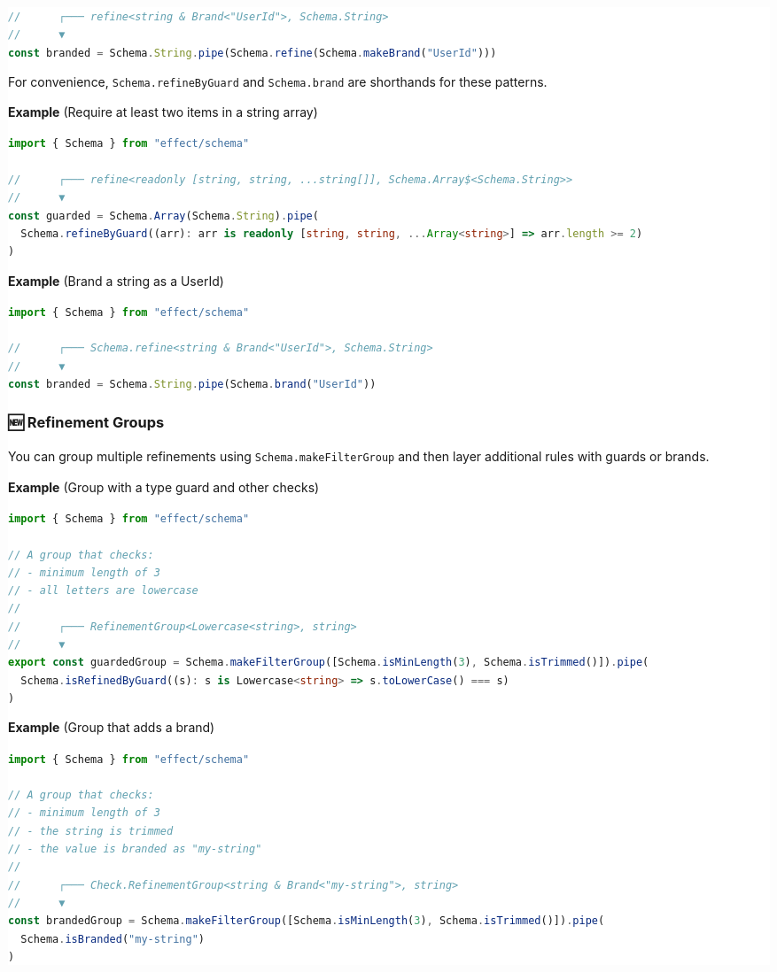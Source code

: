 ```ts
//      ┌─── refine<string & Brand<"UserId">, Schema.String>
//      ▼
const branded = Schema.String.pipe(Schema.refine(Schema.makeBrand("UserId")))
```

For convenience, `Schema.refineByGuard` and `Schema.brand` are shorthands for these patterns.

**Example** (Require at least two items in a string array)

```ts
import { Schema } from "effect/schema"

//      ┌─── refine<readonly [string, string, ...string[]], Schema.Array$<Schema.String>>
//      ▼
const guarded = Schema.Array(Schema.String).pipe(
  Schema.refineByGuard((arr): arr is readonly [string, string, ...Array<string>] => arr.length >= 2)
)
```

**Example** (Brand a string as a UserId)

```ts
import { Schema } from "effect/schema"

//      ┌─── Schema.refine<string & Brand<"UserId">, Schema.String>
//      ▼
const branded = Schema.String.pipe(Schema.brand("UserId"))
```

### 🆕 Refinement Groups

You can group multiple refinements using `Schema.makeFilterGroup` and then layer additional rules with guards or brands.

**Example** (Group with a type guard and other checks)

```ts
import { Schema } from "effect/schema"

// A group that checks:
// - minimum length of 3
// - all letters are lowercase
//
//      ┌─── RefinementGroup<Lowercase<string>, string>
//      ▼
export const guardedGroup = Schema.makeFilterGroup([Schema.isMinLength(3), Schema.isTrimmed()]).pipe(
  Schema.isRefinedByGuard((s): s is Lowercase<string> => s.toLowerCase() === s)
)
```

**Example** (Group that adds a brand)

```ts
import { Schema } from "effect/schema"

// A group that checks:
// - minimum length of 3
// - the string is trimmed
// - the value is branded as "my-string"
//
//      ┌─── Check.RefinementGroup<string & Brand<"my-string">, string>
//      ▼
const brandedGroup = Schema.makeFilterGroup([Schema.isMinLength(3), Schema.isTrimmed()]).pipe(
  Schema.isBranded("my-string")
)
```
